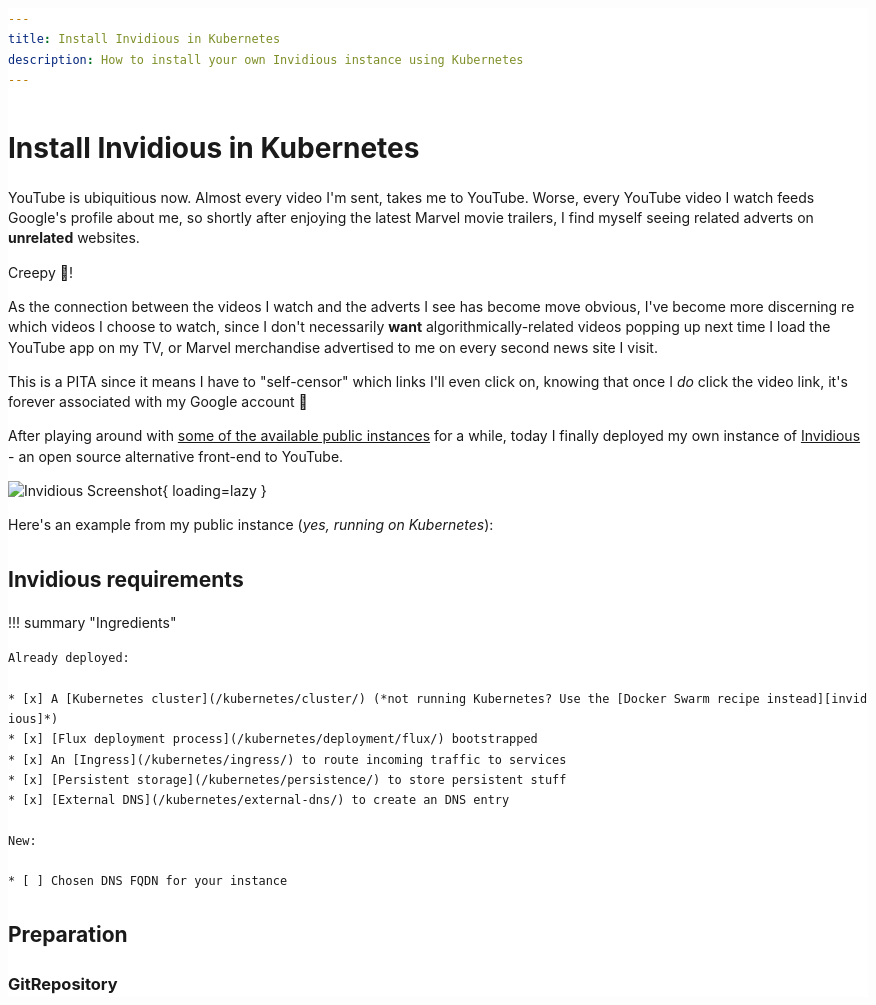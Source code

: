 ```yaml
---
title: Install Invidious in Kubernetes
description: How to install your own Invidious instance using Kubernetes
---
```


# Install Invidious in Kubernetes

YouTube is ubiquitious now. Almost every video I'm sent, takes me to YouTube. Worse, every YouTube video I watch feeds Google's profile about me, so shortly after enjoying the latest Marvel movie trailers, I find myself seeing related adverts on **unrelated** websites.

Creepy :bug:!

As the connection between the videos I watch and the adverts I see has become move obvious, I've become more discerning re which videos I choose to watch, since I don't necessarily **want** algorithmically-related videos popping up next time I load the YouTube app on my TV, or Marvel merchandise advertised to me on every second news site I visit.

This is a PITA since it means I have to "self-censor" which links I'll even click on, knowing that once I *do* click the video link, it's forever associated with my Google account :facepalm:

After playing around with [some of the available public instances](https://docs.invidious.io/instances/) for a while, today I finally deployed my own instance of [Invidious](https://invidious.io/) - an open source alternative front-end to YouTube.

![Invidious Screenshot](/images/invidious.png){ loading=lazy }

Here's an example from my public instance (*yes, running on Kubernetes*):

<iframe id='ivplayer' width='640' height='360' src='https://in.fnky.nz/embed/o-YBDTqX_ZU?t=3' style='border:none;'></iframe>

## Invidious requirements

!!! summary "Ingredients"

    Already deployed:

    * [x] A [Kubernetes cluster](/kubernetes/cluster/) (*not running Kubernetes? Use the [Docker Swarm recipe instead][invidious]*)
    * [x] [Flux deployment process](/kubernetes/deployment/flux/) bootstrapped
    * [x] An [Ingress](/kubernetes/ingress/) to route incoming traffic to services
    * [x] [Persistent storage](/kubernetes/persistence/) to store persistent stuff
    * [x] [External DNS](/kubernetes/external-dns/) to create an DNS entry

    New:

    * [ ] Chosen DNS FQDN for your instance

## Preparation

### GitRepository


[^1]: There is also a 3rd option, using the Flux webhook receiver to trigger a reconcilliation - to be covered in a future recipe!
[^2]: Gotcha!